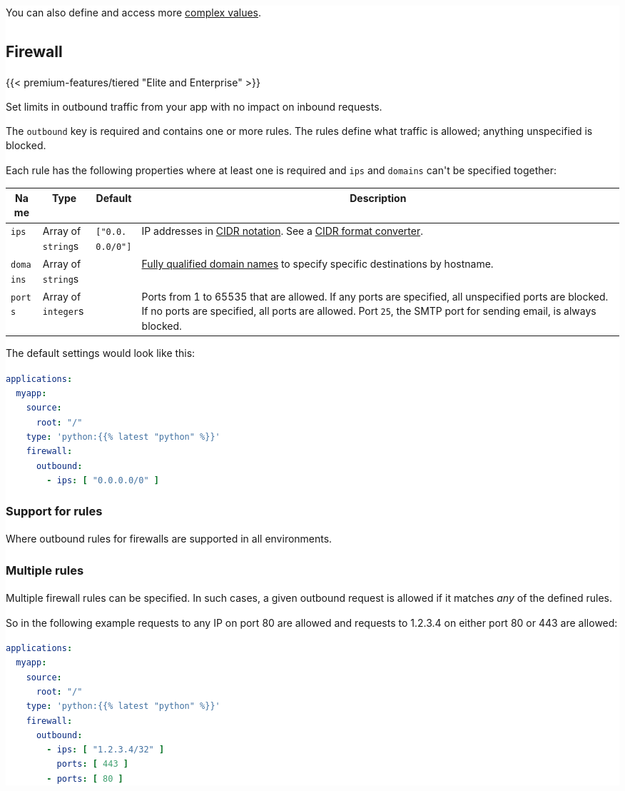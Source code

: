 You can also define and access more [complex values](/development/variables/use-variables.md#access-complex-values).

## Firewall

{{< premium-features/tiered "Elite and Enterprise" >}}

Set limits in outbound traffic from your app with no impact on inbound requests.

The `outbound` key is required and contains one or more rules.
The rules define what traffic is allowed; anything unspecified is blocked.

Each rule has the following properties where at least one is required and `ips` and `domains` can't be specified
together:

| Name      | Type                | Default         | Description                                                                                                                                                                                                             |
|-----------|---------------------|-----------------|-------------------------------------------------------------------------------------------------------------------------------------------------------------------------------------------------------------------------|
| `ips`     | Array of `string`s  | `["0.0.0.0/0"]` | IP addresses in [CIDR notation](https://en.wikipedia.org/wiki/Classless_Inter-Domain_Routing). See a [CIDR format converter](https://www.ipaddressguide.com/cidr).                                                      |
| `domains` | Array of `string`s  |                 | [Fully qualified domain names](https://en.wikipedia.org/wiki/Fully_qualified_domain_name) to specify specific destinations by hostname.                                                                                 |
| `ports`   | Array of `integer`s |                 | Ports from 1 to 65535 that are allowed. If any ports are specified, all unspecified ports are blocked. If no ports are specified, all ports are allowed. Port `25`, the SMTP port for sending email, is always blocked. |

The default settings would look like this:

```yaml {configFile="app"}
applications:
  myapp:
    source:
      root: "/"
    type: 'python:{{% latest "python" %}}'
    firewall:
      outbound:
        - ips: [ "0.0.0.0/0" ]
```

### Support for rules

Where outbound rules for firewalls are supported in all environments.

### Multiple rules

Multiple firewall rules can be specified.
In such cases, a given outbound request is allowed if it matches _any_ of the defined rules.

So in the following example requests to any IP on port 80 are allowed
and requests to 1.2.3.4 on either port 80 or 443 are allowed:

```yaml {configFile="app"}
applications:
  myapp:
    source:
      root: "/"
    type: 'python:{{% latest "python" %}}'
    firewall:
      outbound:
        - ips: [ "1.2.3.4/32" ]
          ports: [ 443 ]
        - ports: [ 80 ]
```
